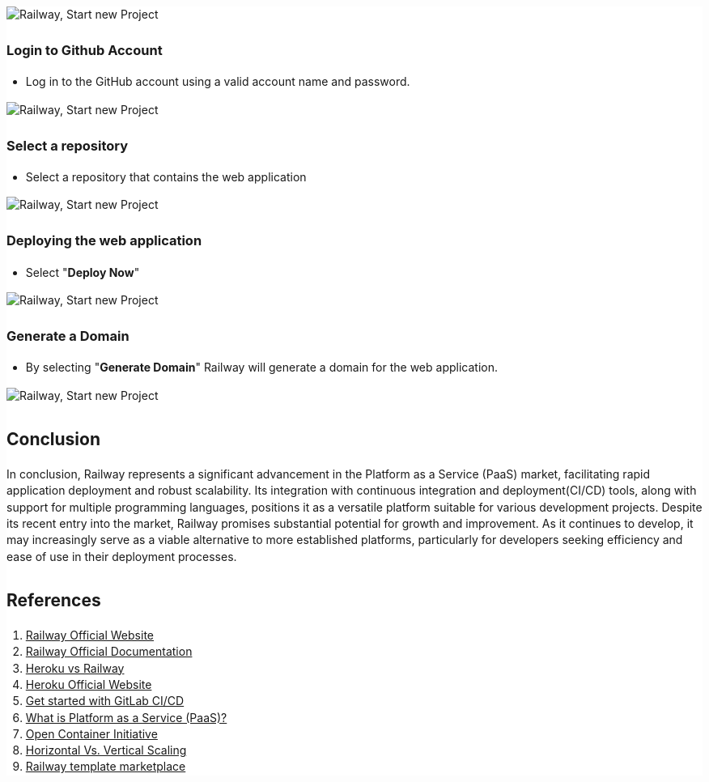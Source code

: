 ![Railway, Start new Project](~/assets/railway/railway-step-2.jpg)

### Login to Github Account

- Log in to the GitHub account using a valid account name and password.

![Railway, Start new Project](~/assets/railway/railway-step-3.jpg)

### Select a repository

- Select a repository that contains the web application

![Railway, Start new Project](~/assets/railway/railway-step-4.jpg)

### Deploying the web application

- Select "**Deploy Now**"

![Railway, Start new Project](~/assets/railway/railway-step-5.jpg)

### Generate a Domain

- By selecting "**Generate Domain**" Railway will generate a domain for the web application.

![Railway, Start new Project](~/assets/railway/railway-step-6.jpg)

## Conclusion

In conclusion, Railway represents a significant advancement in the Platform as a Service (PaaS) market, facilitating rapid application deployment and robust scalability. Its integration with continuous integration and deployment(CI/CD) tools, along with support for multiple programming languages, positions it as a versatile platform suitable for various development projects. Despite its recent entry into the market, Railway promises substantial potential for growth and improvement. As it continues to develop, it may increasingly serve as a viable alternative to more established platforms, particularly for developers seeking efficiency and ease of use in their deployment processes.

## References

1. [Railway Official Website](https://railway.app)
2. [Railway Official Documentation](https://docs.railway.app/)
3. [Heroku vs Railway](https://blog.back4app.com/heroku-vs-railway-which-is-the-best/)
4. [Heroku Official Website](https://www.heroku.com/)
5. [Get started with GitLab CI/CD](https://docs.gitlab.com/ee/ci/)
6. [What is Platform as a Service (PaaS)?](https://cloud.google.com/learn/what-is-paas)
7. [Open Container Initiative](https://opencontainers.org/)
8. [Horizontal Vs. Vertical Scaling](https://www.cloudzero.com/blog/horizontal-vs-vertical-scaling/)
9. [Railway template marketplace](https://railway.app/templates)
